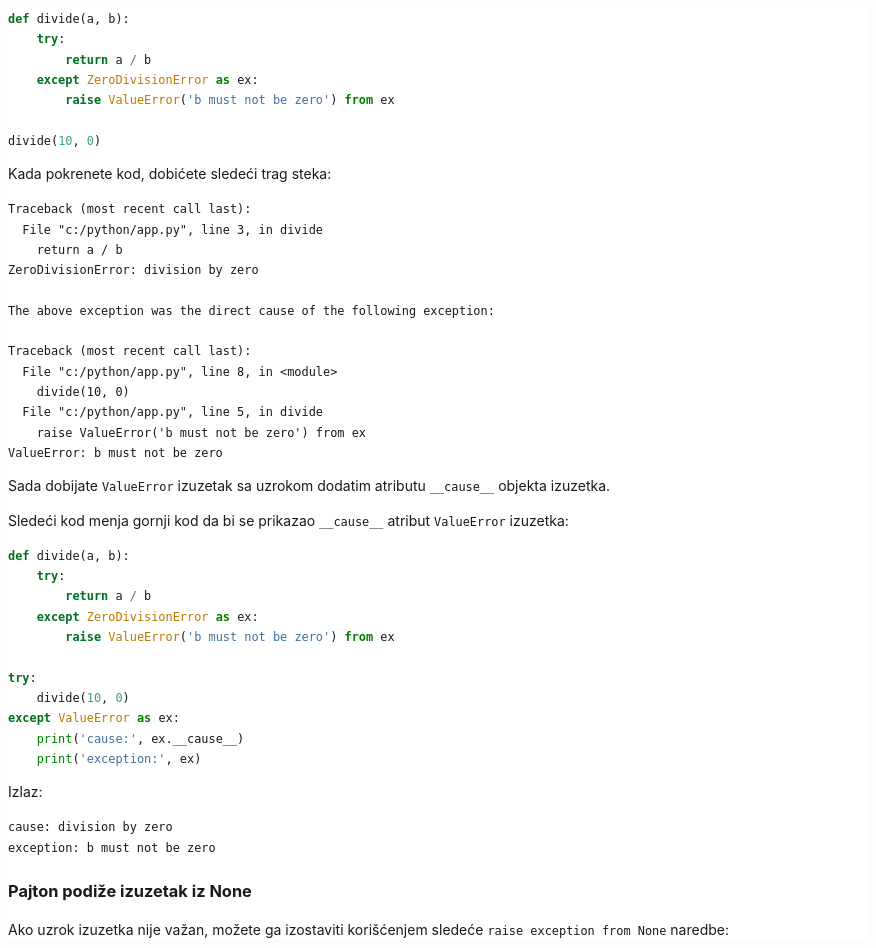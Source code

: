 ```py
def divide(a, b):
    try:
        return a / b
    except ZeroDivisionError as ex:
        raise ValueError('b must not be zero') from ex

divide(10, 0)
```

Kada pokrenete kod, dobićete sledeći trag steka:

```shell
Traceback (most recent call last):
  File "c:/python/app.py", line 3, in divide
    return a / b
ZeroDivisionError: division by zero

The above exception was the direct cause of the following exception:

Traceback (most recent call last):
  File "c:/python/app.py", line 8, in <module>
    divide(10, 0)
  File "c:/python/app.py", line 5, in divide
    raise ValueError('b must not be zero') from ex
ValueError: b must not be zero
```

Sada dobijate `ValueError` izuzetak sa uzrokom dodatim atributu `__cause__` objekta izuzetka.

Sledeći kod menja gornji kod da bi se prikazao `__cause__` atribut `ValueError` izuzetka:

```py
def divide(a, b):
    try:
        return a / b
    except ZeroDivisionError as ex:
        raise ValueError('b must not be zero') from ex

try:
    divide(10, 0)
except ValueError as ex:
    print('cause:', ex.__cause__)
    print('exception:', ex)
```

Izlaz:

```shell
cause: division by zero
exception: b must not be zero
```

### Pajton podiže izuzetak iz None

Ako uzrok izuzetka nije važan, možete ga izostaviti korišćenjem sledeće `raise exception from None` naredbe:
